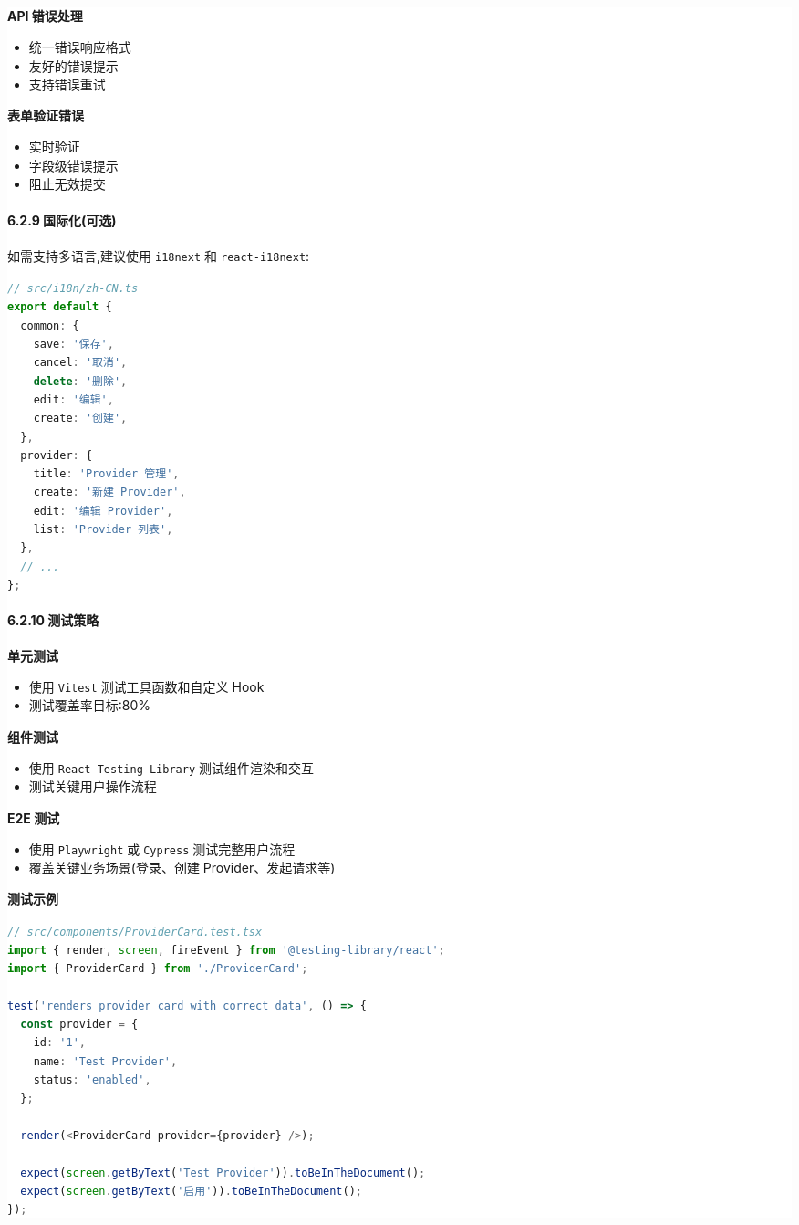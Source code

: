 **API 错误处理**
- 统一错误响应格式
- 友好的错误提示
- 支持错误重试

**表单验证错误**
- 实时验证
- 字段级错误提示
- 阻止无效提交

#### 6.2.9 国际化(可选)

如需支持多语言,建议使用 `i18next` 和 `react-i18next`:

```typescript
// src/i18n/zh-CN.ts
export default {
  common: {
    save: '保存',
    cancel: '取消',
    delete: '删除',
    edit: '编辑',
    create: '创建',
  },
  provider: {
    title: 'Provider 管理',
    create: '新建 Provider',
    edit: '编辑 Provider',
    list: 'Provider 列表',
  },
  // ...
};
```

#### 6.2.10 测试策略

**单元测试**
- 使用 `Vitest` 测试工具函数和自定义 Hook
- 测试覆盖率目标:80%

**组件测试**
- 使用 `React Testing Library` 测试组件渲染和交互
- 测试关键用户操作流程

**E2E 测试**
- 使用 `Playwright` 或 `Cypress` 测试完整用户流程
- 覆盖关键业务场景(登录、创建 Provider、发起请求等)

**测试示例**
```typescript
// src/components/ProviderCard.test.tsx
import { render, screen, fireEvent } from '@testing-library/react';
import { ProviderCard } from './ProviderCard';

test('renders provider card with correct data', () => {
  const provider = {
    id: '1',
    name: 'Test Provider',
    status: 'enabled',
  };

  render(<ProviderCard provider={provider} />);

  expect(screen.getByText('Test Provider')).toBeInTheDocument();
  expect(screen.getByText('启用')).toBeInTheDocument();
});

```